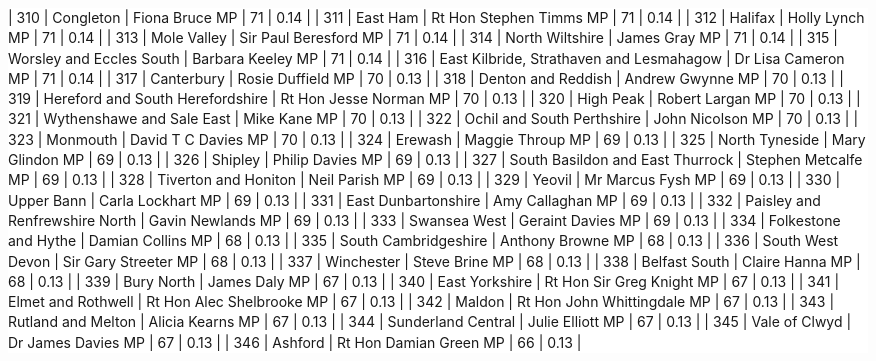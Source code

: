 | 310 | Congleton | Fiona Bruce MP | 71 | 0.14 |
| 311 | East Ham | Rt Hon Stephen Timms MP | 71 | 0.14 |
| 312 | Halifax | Holly Lynch MP | 71 | 0.14 |
| 313 | Mole Valley | Sir Paul Beresford MP | 71 | 0.14 |
| 314 | North Wiltshire | James Gray MP | 71 | 0.14 |
| 315 | Worsley and Eccles South | Barbara Keeley MP | 71 | 0.14 |
| 316 | East Kilbride, Strathaven and Lesmahagow | Dr Lisa Cameron MP | 71 | 0.14 |
| 317 | Canterbury | Rosie Duffield MP | 70 | 0.13 |
| 318 | Denton and Reddish | Andrew Gwynne MP | 70 | 0.13 |
| 319 | Hereford and South Herefordshire | Rt Hon Jesse Norman MP | 70 | 0.13 |
| 320 | High Peak | Robert Largan MP | 70 | 0.13 |
| 321 | Wythenshawe and Sale East | Mike Kane MP | 70 | 0.13 |
| 322 | Ochil and South Perthshire | John Nicolson MP | 70 | 0.13 |
| 323 | Monmouth | David T C Davies MP | 70 | 0.13 |
| 324 | Erewash | Maggie Throup MP | 69 | 0.13 |
| 325 | North Tyneside | Mary Glindon MP | 69 | 0.13 |
| 326 | Shipley | Philip Davies MP | 69 | 0.13 |
| 327 | South Basildon and East Thurrock | Stephen Metcalfe MP | 69 | 0.13 |
| 328 | Tiverton and Honiton | Neil Parish MP | 69 | 0.13 |
| 329 | Yeovil | Mr Marcus Fysh MP | 69 | 0.13 |
| 330 | Upper Bann | Carla Lockhart MP | 69 | 0.13 |
| 331 | East Dunbartonshire | Amy Callaghan MP | 69 | 0.13 |
| 332 | Paisley and Renfrewshire North | Gavin Newlands MP | 69 | 0.13 |
| 333 | Swansea West | Geraint Davies MP | 69 | 0.13 |
| 334 | Folkestone and Hythe | Damian Collins MP | 68 | 0.13 |
| 335 | South Cambridgeshire | Anthony Browne MP | 68 | 0.13 |
| 336 | South West Devon | Sir Gary Streeter MP | 68 | 0.13 |
| 337 | Winchester | Steve Brine MP | 68 | 0.13 |
| 338 | Belfast South | Claire Hanna MP | 68 | 0.13 |
| 339 | Bury North | James Daly MP | 67 | 0.13 |
| 340 | East Yorkshire | Rt Hon Sir Greg Knight MP | 67 | 0.13 |
| 341 | Elmet and Rothwell | Rt Hon Alec Shelbrooke MP | 67 | 0.13 |
| 342 | Maldon | Rt Hon John Whittingdale MP | 67 | 0.13 |
| 343 | Rutland and Melton | Alicia Kearns MP | 67 | 0.13 |
| 344 | Sunderland Central | Julie Elliott MP | 67 | 0.13 |
| 345 | Vale of Clwyd | Dr James Davies MP | 67 | 0.13 |
| 346 | Ashford | Rt Hon Damian Green MP | 66 | 0.13 |